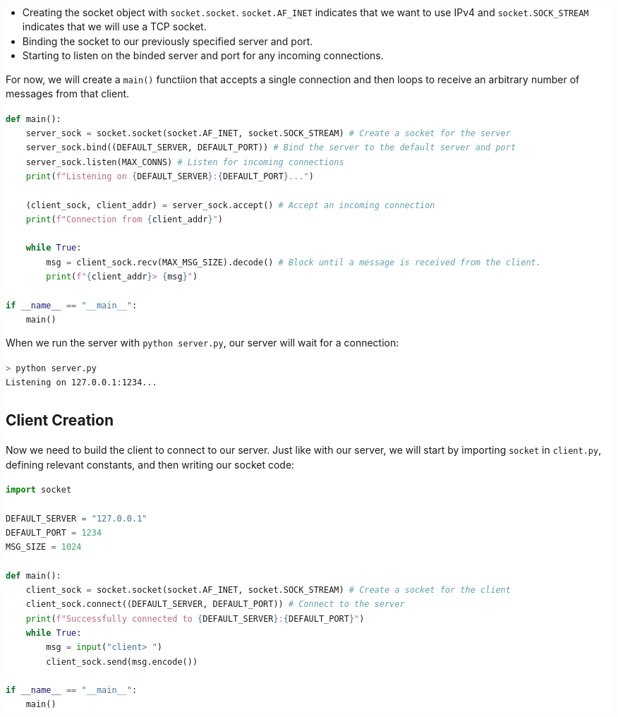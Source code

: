- Creating the socket object with `socket.socket`. `socket.AF_INET` indicates that we want to use IPv4 and `socket.SOCK_STREAM` indicates that we will use a TCP socket.
- Binding the socket to our previously specified server and port.
- Starting to listen on the binded server and port for any incoming connections.

For now, we will create a `main()` functiion that accepts a single connection and then loops to receive an arbitrary number of messages from that client.

```python
def main():
    server_sock = socket.socket(socket.AF_INET, socket.SOCK_STREAM) # Create a socket for the server
    server_sock.bind((DEFAULT_SERVER, DEFAULT_PORT)) # Bind the server to the default server and port
    server_sock.listen(MAX_CONNS) # Listen for incoming connections
    print(f"Listening on {DEFAULT_SERVER}:{DEFAULT_PORT}...")

    (client_sock, client_addr) = server_sock.accept() # Accept an incoming connection
    print(f"Connection from {client_addr}")

    while True:
        msg = client_sock.recv(MAX_MSG_SIZE).decode() # Block until a message is received from the client.
        print(f"{client_addr}> {msg}")

if __name__ == "__main__":
    main()
```

When we run the server with `python server.py`, our server will wait for a connection:

```bash
> python server.py
Listening on 127.0.0.1:1234...
```

## Client Creation

Now we need to build the client to connect to our server. Just like with our server, we will start by importing `socket` in `client.py`, defining relevant constants, and then writing our socket code:

```python
import socket

DEFAULT_SERVER = "127.0.0.1"
DEFAULT_PORT = 1234
MSG_SIZE = 1024

def main():
    client_sock = socket.socket(socket.AF_INET, socket.SOCK_STREAM) # Create a socket for the client
    client_sock.connect((DEFAULT_SERVER, DEFAULT_PORT)) # Connect to the server
    print(f"Successfully connected to {DEFAULT_SERVER}:{DEFAULT_PORT}")
    while True:
        msg = input("client> ")
        client_sock.send(msg.encode())

if __name__ == "__main__":
    main()
```
